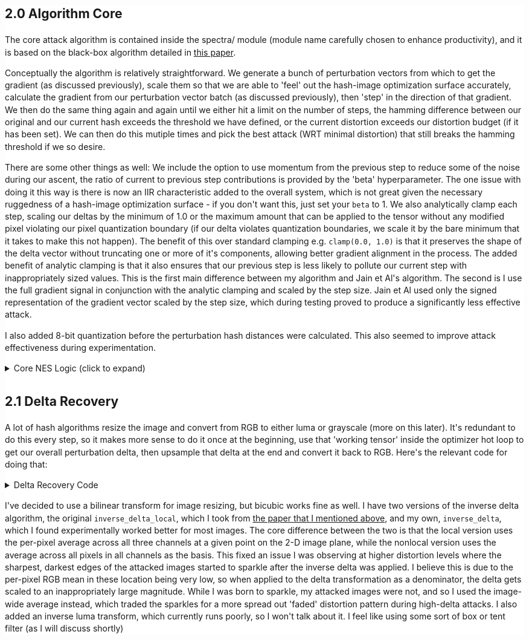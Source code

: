 
## 2.0 Algorithm Core

The core attack algorithm is contained inside the spectra/ module (module name carefully chosen to enhance productivity), and it is based on the black-box algorithm detailed in [this paper](https://www.usenix.org/system/files/sec22-jain.pdf).

Conceptually the algorithm is relatively straightforward. We generate a bunch of perturbation vectors from which to get the gradient (as discussed previously), scale them so that we are able to 'feel' out the hash-image optimization surface accurately, calculate the gradient from our perturbation vector batch (as discussed previously), then 'step' in the direction of that gradient. We then do the same thing again and again until we either hit a limit on the number of steps, the hamming difference between our original and our current hash exceeds the threshold we have defined, or the current distortion exceeds our distortion budget (if it has been set). We can then do this mutiple times and pick the best attack (WRT minimal distortion) that still breaks the hamming threshold if we so desire.

There are some other things as well: We include the option to use momentum from the previous step to reduce some of the noise during our ascent, the ratio of current to previous step contributions is provided by the 'beta' hyperparameter. The one issue with doing it this way is there is now an IIR characteristic added to the overall system, which is not great given the necessary ruggedness of a hash-image optimization surface - if you don't want this, just set your `beta` to 1. We also analytically clamp each step, scaling our deltas by the minimum of 1.0 or the maximum amount that can be applied to the tensor without any modified pixel violating our pixel quantization boundary (if our delta violates quantization boundaries, we scale it by the bare minimum that it takes to make this not happen). The benefit of this over standard clamping e.g. `clamp(0.0, 1.0)` is that it preserves the shape of the delta vector without truncating one or more of it's components, allowing better gradient alignment in the process. The added benefit of analytic clamping is that it also ensures that our previous step is less likely to pollute our current step with inappropriately sized values. This is the first main difference between my algorithm and Jain et Al's algorithm. The second is I use the full gradient signal in conjunction with the analytic clamping and scaled by the step size. Jain et Al used only the signed representation of the gradient vector scaled by the step size, which during testing proved to produce a significantly less effective attack.

I also added 8-bit quantization before the perturbation hash distances were calculated. This also seemed to improve attack effectiveness during experimentation.



<details><summary>Core NES Logic (click to expand)</summary></details>


## 2.1 Delta Recovery

A lot of hash algorithms resize the image and convert from RGB to either luma or grayscale (more on this later). It's redundant to do this every step, so it makes more sense to do it once at the beginning, use that 'working tensor' inside the optimizer hot loop to get our overall perturbation delta, then upsample that delta at the end and convert it back to RGB. Here's the relevant code for doing that:


<details><summary>Delta Recovery Code</summary></details>


I've decided to use a bilinear transform for image resizing, but bicubic works fine as well. I have two versions of the inverse delta algorithm, the original `inverse_delta_local`, which I took from [the paper that I mentioned above](https://www.usenix.org/system/files/sec22-jain.pdf), and my own, `inverse_delta`, which I found experimentally worked better for most images. The core difference between the two is that the local version uses the per-pixel average across all three channels at a given point on the 2-D image plane, while the nonlocal version uses the average across all pixels in all channels as the basis. This fixed an issue I was observing at higher distortion levels where the sharpest, darkest edges of the attacked images started to sparkle after the inverse delta was applied. I believe this is due to the per-pixel RGB mean in these location being very low, so when applied to the delta transformation as a denominator, the delta gets scaled to an inappropriately large magnitude. While I was born to sparkle, my attacked images were not, and so I used the image-wide average instead, which traded the sparkles for a more spread out 'faded' distortion pattern during high-delta attacks. I also added an inverse luma transform, which currently runs poorly, so I won't talk about it. I feel like using some sort of box or tent filter (as I will discuss shortly)